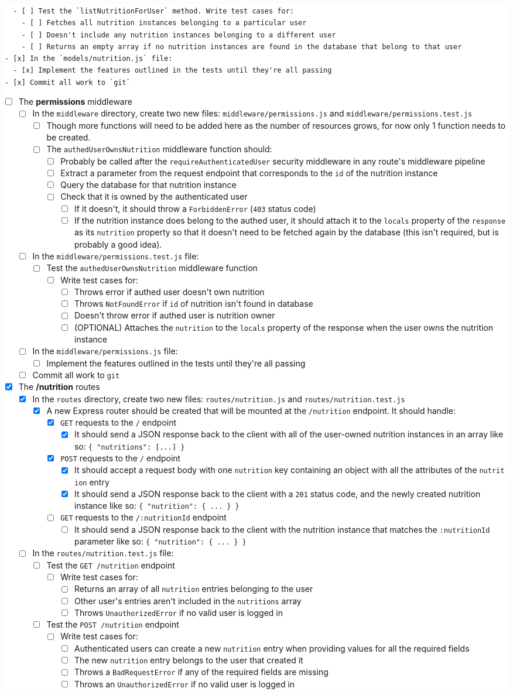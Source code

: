       - [ ] Test the `listNutritionForUser` method. Write test cases for:
        - [ ] Fetches all nutrition instances belonging to a particular user
        - [ ] Doesn't include any nutrition instances belonging to a different user
        - [ ] Returns an empty array if no nutrition instances are found in the database that belong to that user
    - [x] In the `models/nutrition.js` file:
      - [x] Implement the features outlined in the tests until they're all passing
    - [x] Commit all work to `git`
  - [ ] The **permissions** middleware
    - [ ] In the `middleware` directory, create two new files: `middleware/permissions.js` and `middleware/permissions.test.js`
      - [ ] Though more functions will need to be added here as the number of resources grows, for now only 1 function needs to be created.
      - [ ] The `authedUserOwnsNutrition` middleware function should:
        - [ ] Probably be called after the `requireAuthenticatedUser` security middleware in any route's middleware pipeline
        - [ ] Extract a parameter from the request endpoint that corresponds to the `id` of the nutrition instance
        - [ ] Query the database for that nutrition instance
        - [ ] Check that it is owned by the authenticated user
          - [ ] If it doesn't, it should throw a `ForbiddenError` (`403` status code)
          - [ ] If the nutrition instance does belong to the authed user, it should attach it to the `locals` property of the `response` as its `nutrition` property so that it doesn't need to be fetched again by the database (this isn't required, but is probably a good idea).
    - [ ] In the `middleware/permissions.test.js` file:
      - [ ] Test the `authedUserOwnsNutrition` middleware function
        - [ ] Write test cases for:
          - [ ] Throws error if authed user doesn't own nutrition
          - [ ] Throws `NotFoundError` if `id` of nutrition isn't found in database
          - [ ] Doesn't throw error if authed user is nutrition owner
          - [ ] (OPTIONAL) Attaches the `nutrition` to the `locals` property of the response when the user owns the nutrition instance
    - [ ] In the `middleware/permissions.js` file:
      - [ ] Implement the features outlined in the tests until they're all passing
    - [ ] Commit all work to `git`
  - [x] The **/nutrition** routes
    - [x] In the `routes` directory, create two new files: `routes/nutrition.js` and `routes/nutrition.test.js`
      - [x] A new Express router should be created that will be mounted at the `/nutrition` endpoint. It should handle:
        - [x] `GET` requests to the `/` endpoint
          - [x] It should send a JSON response back to the client with all of the user-owned nutrition instances in an array like so: `{ "nutritions": [...] }`
        - [x] `POST` requests to the `/` endpoint
          - [x] It should accept a request body with one `nutrition` key containing an object with all the attributes of the `nutrition` entry
          - [x] It should send a JSON response back to the client with a `201` status code, and the newly created nutrition instance like so: `{ "nutrition": { ... } }`
        - [ ] `GET` requests to the `/:nutritionId` endpoint
          - [ ] It should send a JSON response back to the client with the nutrition instance that matches the `:nutritionId` parameter like so: `{ "nutrition": { ... } }`
    - [ ] In the `routes/nutrition.test.js` file:
      - [ ] Test the `GET /nutrition` endpoint
        - [ ] Write test cases for:
          - [ ] Returns an array of all `nutrition` entries belonging to the user
          - [ ] Other user's entries aren't included in the `nutritions` array
          - [ ] Throws `UnauthorizedError` if no valid user is logged in
      - [ ] Test the `POST /nutrition` endpoint
        - [ ] Write test cases for:
          - [ ] Authenticated users can create a new `nutrition` entry when providing values for all the required fields
          - [ ] The new `nutrition` entry belongs to the user that created it
          - [ ] Throws a `BadRequestError` if any of the required fields are missing
          - [ ] Throws an `UnauthorizedError` if no valid user is logged in